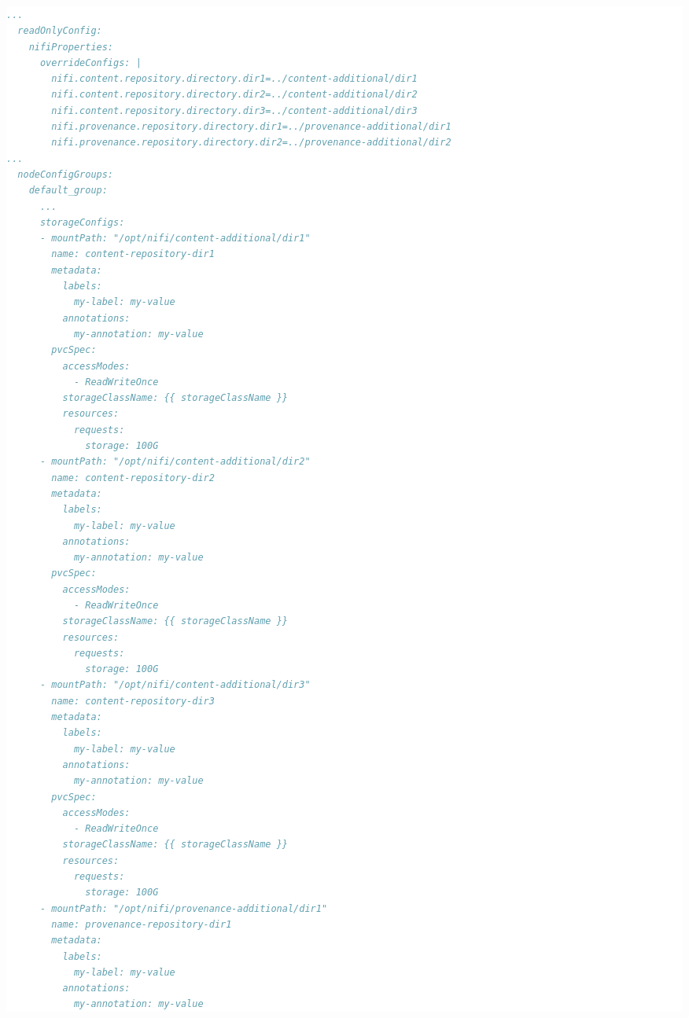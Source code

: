 ```yaml
...
  readOnlyConfig:
    nifiProperties:
      overrideConfigs: |
        nifi.content.repository.directory.dir1=../content-additional/dir1
        nifi.content.repository.directory.dir2=../content-additional/dir2
        nifi.content.repository.directory.dir3=../content-additional/dir3
        nifi.provenance.repository.directory.dir1=../provenance-additional/dir1
        nifi.provenance.repository.directory.dir2=../provenance-additional/dir2
...
  nodeConfigGroups:
    default_group:
      ...
      storageConfigs:
      - mountPath: "/opt/nifi/content-additional/dir1"
        name: content-repository-dir1
        metadata:
          labels:
            my-label: my-value
          annotations:
            my-annotation: my-value
        pvcSpec:
          accessModes:
            - ReadWriteOnce
          storageClassName: {{ storageClassName }}
          resources:
            requests:
              storage: 100G
      - mountPath: "/opt/nifi/content-additional/dir2"
        name: content-repository-dir2
        metadata:
          labels:
            my-label: my-value
          annotations:
            my-annotation: my-value
        pvcSpec:
          accessModes:
            - ReadWriteOnce
          storageClassName: {{ storageClassName }}
          resources:
            requests:
              storage: 100G
      - mountPath: "/opt/nifi/content-additional/dir3"
        name: content-repository-dir3
        metadata:
          labels:
            my-label: my-value
          annotations:
            my-annotation: my-value
        pvcSpec:
          accessModes:
            - ReadWriteOnce
          storageClassName: {{ storageClassName }}
          resources:
            requests:
              storage: 100G
      - mountPath: "/opt/nifi/provenance-additional/dir1"
        name: provenance-repository-dir1
        metadata:
          labels:
            my-label: my-value
          annotations:
            my-annotation: my-value
```